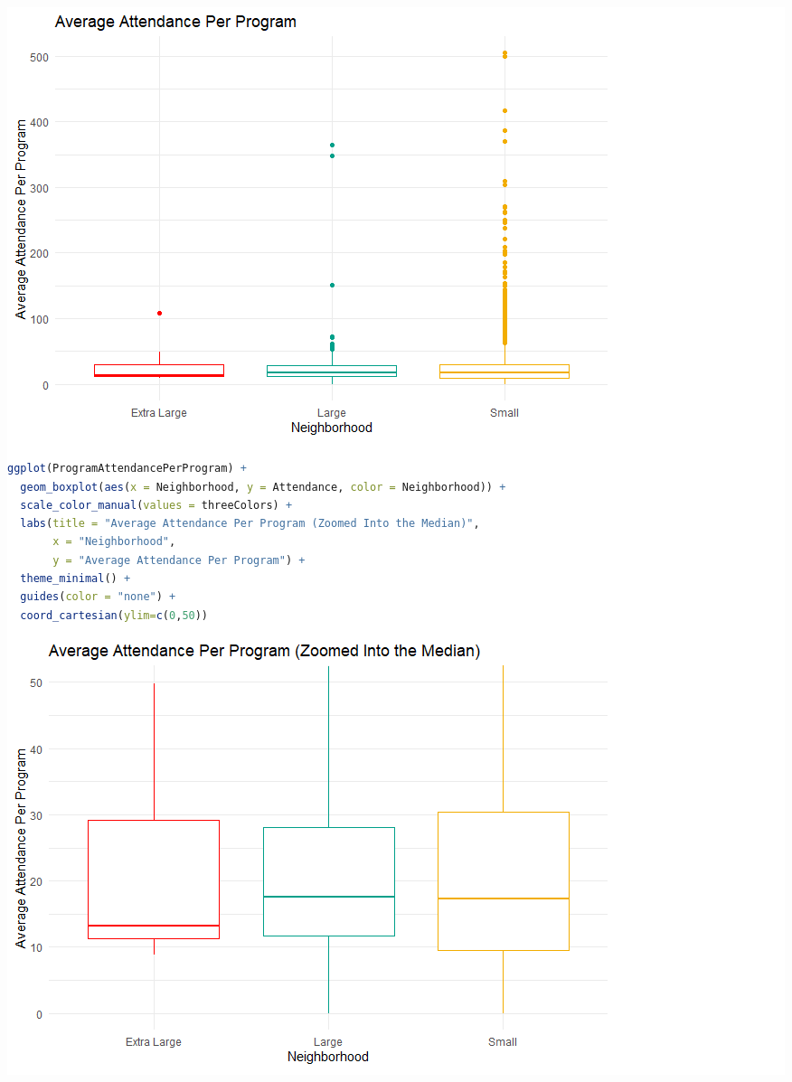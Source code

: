 ![](02_CPL_Feature_Selection_files/figure-gfm/moreBoxPlots-2.png)

``` r
ggplot(ProgramAttendancePerProgram) +
  geom_boxplot(aes(x = Neighborhood, y = Attendance, color = Neighborhood)) +
  scale_color_manual(values = threeColors) +
  labs(title = "Average Attendance Per Program (Zoomed Into the Median)",
       x = "Neighborhood",
       y = "Average Attendance Per Program") +
  theme_minimal() +
  guides(color = "none") +
  coord_cartesian(ylim=c(0,50))
```

![](02_CPL_Feature_Selection_files/figure-gfm/moreBoxPlots-3.png)
